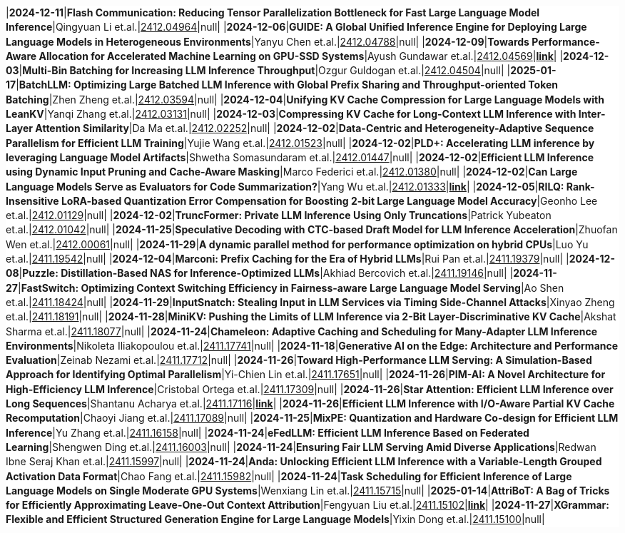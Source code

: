 |**2024-12-11**|**Flash Communication: Reducing Tensor Parallelization Bottleneck for Fast Large Language Model Inference**|Qingyuan Li et.al.|[2412.04964](http://arxiv.org/abs/2412.04964)|null|
|**2024-12-06**|**GUIDE: A Global Unified Inference Engine for Deploying Large Language Models in Heterogeneous Environments**|Yanyu Chen et.al.|[2412.04788](http://arxiv.org/abs/2412.04788)|null|
|**2024-12-09**|**Towards Performance-Aware Allocation for Accelerated Machine Learning on GPU-SSD Systems**|Ayush Gundawar et.al.|[2412.04569](http://arxiv.org/abs/2412.04569)|**[link](https://github.com/ayushgun/mqms)**|
|**2024-12-03**|**Multi-Bin Batching for Increasing LLM Inference Throughput**|Ozgur Guldogan et.al.|[2412.04504](http://arxiv.org/abs/2412.04504)|null|
|**2025-01-17**|**BatchLLM: Optimizing Large Batched LLM Inference with Global Prefix Sharing and Throughput-oriented Token Batching**|Zhen Zheng et.al.|[2412.03594](http://arxiv.org/abs/2412.03594)|null|
|**2024-12-04**|**Unifying KV Cache Compression for Large Language Models with LeanKV**|Yanqi Zhang et.al.|[2412.03131](http://arxiv.org/abs/2412.03131)|null|
|**2024-12-03**|**Compressing KV Cache for Long-Context LLM Inference with Inter-Layer Attention Similarity**|Da Ma et.al.|[2412.02252](http://arxiv.org/abs/2412.02252)|null|
|**2024-12-02**|**Data-Centric and Heterogeneity-Adaptive Sequence Parallelism for Efficient LLM Training**|Yujie Wang et.al.|[2412.01523](http://arxiv.org/abs/2412.01523)|null|
|**2024-12-02**|**PLD+: Accelerating LLM inference by leveraging Language Model Artifacts**|Shwetha Somasundaram et.al.|[2412.01447](http://arxiv.org/abs/2412.01447)|null|
|**2024-12-02**|**Efficient LLM Inference using Dynamic Input Pruning and Cache-Aware Masking**|Marco Federici et.al.|[2412.01380](http://arxiv.org/abs/2412.01380)|null|
|**2024-12-02**|**Can Large Language Models Serve as Evaluators for Code Summarization?**|Yang Wu et.al.|[2412.01333](http://arxiv.org/abs/2412.01333)|**[link](https://github.com/CGCL-codes/naturalcc)**|
|**2024-12-05**|**RILQ: Rank-Insensitive LoRA-based Quantization Error Compensation for Boosting 2-bit Large Language Model Accuracy**|Geonho Lee et.al.|[2412.01129](http://arxiv.org/abs/2412.01129)|null|
|**2024-12-02**|**TruncFormer: Private LLM Inference Using Only Truncations**|Patrick Yubeaton et.al.|[2412.01042](http://arxiv.org/abs/2412.01042)|null|
|**2024-11-25**|**Speculative Decoding with CTC-based Draft Model for LLM Inference Acceleration**|Zhuofan Wen et.al.|[2412.00061](http://arxiv.org/abs/2412.00061)|null|
|**2024-11-29**|**A dynamic parallel method for performance optimization on hybrid CPUs**|Luo Yu et.al.|[2411.19542](http://arxiv.org/abs/2411.19542)|null|
|**2024-12-04**|**Marconi: Prefix Caching for the Era of Hybrid LLMs**|Rui Pan et.al.|[2411.19379](http://arxiv.org/abs/2411.19379)|null|
|**2024-12-08**|**Puzzle: Distillation-Based NAS for Inference-Optimized LLMs**|Akhiad Bercovich et.al.|[2411.19146](http://arxiv.org/abs/2411.19146)|null|
|**2024-11-27**|**FastSwitch: Optimizing Context Switching Efficiency in Fairness-aware Large Language Model Serving**|Ao Shen et.al.|[2411.18424](http://arxiv.org/abs/2411.18424)|null|
|**2024-11-29**|**InputSnatch: Stealing Input in LLM Services via Timing Side-Channel Attacks**|Xinyao Zheng et.al.|[2411.18191](http://arxiv.org/abs/2411.18191)|null|
|**2024-11-28**|**MiniKV: Pushing the Limits of LLM Inference via 2-Bit Layer-Discriminative KV Cache**|Akshat Sharma et.al.|[2411.18077](http://arxiv.org/abs/2411.18077)|null|
|**2024-11-24**|**Chameleon: Adaptive Caching and Scheduling for Many-Adapter LLM Inference Environments**|Nikoleta Iliakopoulou et.al.|[2411.17741](http://arxiv.org/abs/2411.17741)|null|
|**2024-11-18**|**Generative AI on the Edge: Architecture and Performance Evaluation**|Zeinab Nezami et.al.|[2411.17712](http://arxiv.org/abs/2411.17712)|null|
|**2024-11-26**|**Toward High-Performance LLM Serving: A Simulation-Based Approach for Identifying Optimal Parallelism**|Yi-Chien Lin et.al.|[2411.17651](http://arxiv.org/abs/2411.17651)|null|
|**2024-11-26**|**PIM-AI: A Novel Architecture for High-Efficiency LLM Inference**|Cristobal Ortega et.al.|[2411.17309](http://arxiv.org/abs/2411.17309)|null|
|**2024-11-26**|**Star Attention: Efficient LLM Inference over Long Sequences**|Shantanu Acharya et.al.|[2411.17116](http://arxiv.org/abs/2411.17116)|**[link](https://github.com/NVIDIA/Star-Attention)**|
|**2024-11-26**|**Efficient LLM Inference with I/O-Aware Partial KV Cache Recomputation**|Chaoyi Jiang et.al.|[2411.17089](http://arxiv.org/abs/2411.17089)|null|
|**2024-11-25**|**MixPE: Quantization and Hardware Co-design for Efficient LLM Inference**|Yu Zhang et.al.|[2411.16158](http://arxiv.org/abs/2411.16158)|null|
|**2024-11-24**|**eFedLLM: Efficient LLM Inference Based on Federated Learning**|Shengwen Ding et.al.|[2411.16003](http://arxiv.org/abs/2411.16003)|null|
|**2024-11-24**|**Ensuring Fair LLM Serving Amid Diverse Applications**|Redwan Ibne Seraj Khan et.al.|[2411.15997](http://arxiv.org/abs/2411.15997)|null|
|**2024-11-24**|**Anda: Unlocking Efficient LLM Inference with a Variable-Length Grouped Activation Data Format**|Chao Fang et.al.|[2411.15982](http://arxiv.org/abs/2411.15982)|null|
|**2024-11-24**|**Task Scheduling for Efficient Inference of Large Language Models on Single Moderate GPU Systems**|Wenxiang Lin et.al.|[2411.15715](http://arxiv.org/abs/2411.15715)|null|
|**2025-01-14**|**AttriBoT: A Bag of Tricks for Efficiently Approximating Leave-One-Out Context Attribution**|Fengyuan Liu et.al.|[2411.15102](http://arxiv.org/abs/2411.15102)|**[link](https://github.com/r-three/AttriBoT)**|
|**2024-11-27**|**XGrammar: Flexible and Efficient Structured Generation Engine for Large Language Models**|Yixin Dong et.al.|[2411.15100](http://arxiv.org/abs/2411.15100)|null|